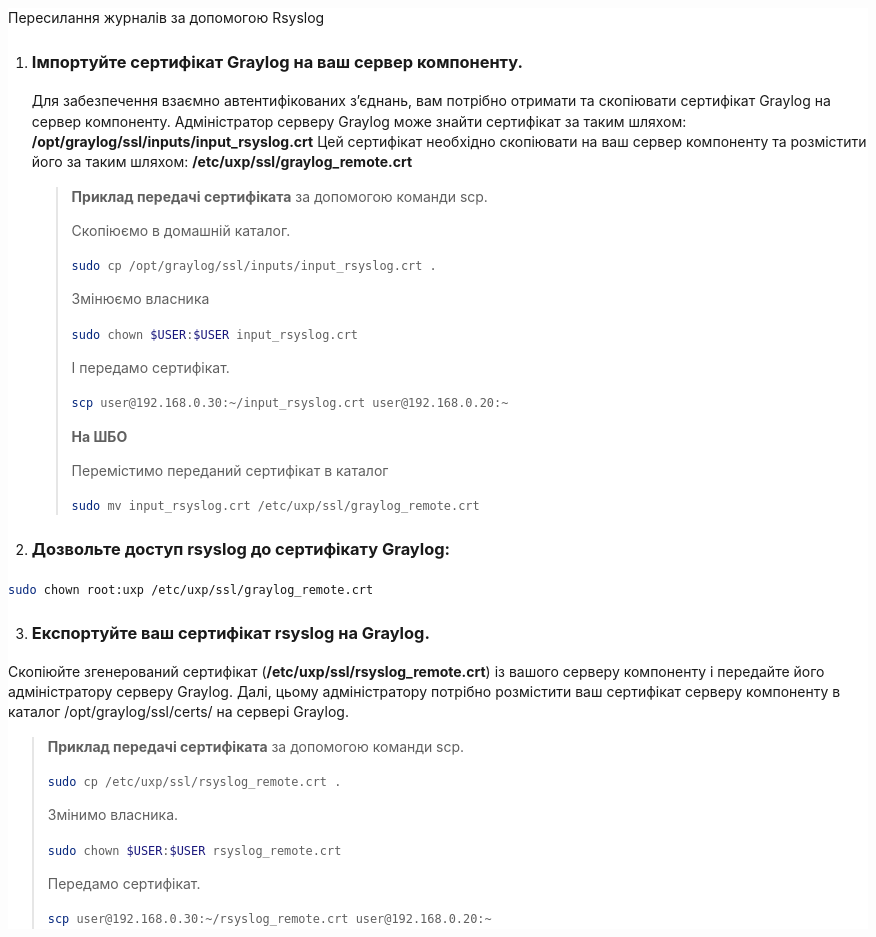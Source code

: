 Пересилання журналів за допомогою Rsyslog

1. ### Імпортуйте сертифікат Graylog на ваш сервер компоненту.

   Для забезпечення взаємно автентифікованих з’єднань, вам потрібно отримати та скопіювати сертифікат Graylog на сервер компоненту. Адміністратор серверу Graylog може знайти сертифікат за таким шляхом:
   **/opt/graylog/ssl/inputs/input_rsyslog.crt**
   Цей сертифікат необхідно скопіювати на ваш сервер компоненту та розмістити його за таким шляхом:
   **/etc/uxp/ssl/graylog_remote.crt**

   > **Приклад передачі сертифіката** за допомогою команди scp.
   >
   > Скопіюємо в домашній каталог.
   >
   > ```bash
   > sudo cp /opt/graylog/ssl/inputs/input_rsyslog.crt .
   > ```
   >
   > Змінюємо власника
   >
   > ```bash
   > sudo chown $USER:$USER input_rsyslog.crt
   > ```
   >
   > І передамо сертифікат.
   >
   > ```bash
   > scp user@192.168.0.30:~/input_rsyslog.crt user@192.168.0.20:~
   > ```
   >
   > **На ШБО**
   >
   > Перемістимо переданий сертифікат в каталог
   >
   > ```bash
   > sudo mv input_rsyslog.crt /etc/uxp/ssl/graylog_remote.crt
   > ```

2. ### Дозвольте доступ rsyslog до сертифікату Graylog:

```bash
sudo chown root:uxp /etc/uxp/ssl/graylog_remote.crt
```

3. ### Експортуйте ваш сертифікат rsyslog на Graylog.

Скопіюйте згенерований сертифікат (**/etc/uxp/ssl/rsyslog_remote.crt**) із вашого серверу компоненту і передайте його адміністратору серверу Graylog. Далі, цьому адміністратору потрібно розмістити ваш сертифікат серверу компоненту в каталог /opt/graylog/ssl/certs/ на сервері Graylog.

> **Приклад передачі сертифіката** за допомогою команди scp.
>
> ```bash
> sudo cp /etc/uxp/ssl/rsyslog_remote.crt .
> ```
>
> Змінимо власника.
>
> ```bash
> sudo chown $USER:$USER rsyslog_remote.crt
> ```
>
> Передамо сертифікат.
>
> ```bash
> scp user@192.168.0.30:~/rsyslog_remote.crt user@192.168.0.20:~
> ```
>